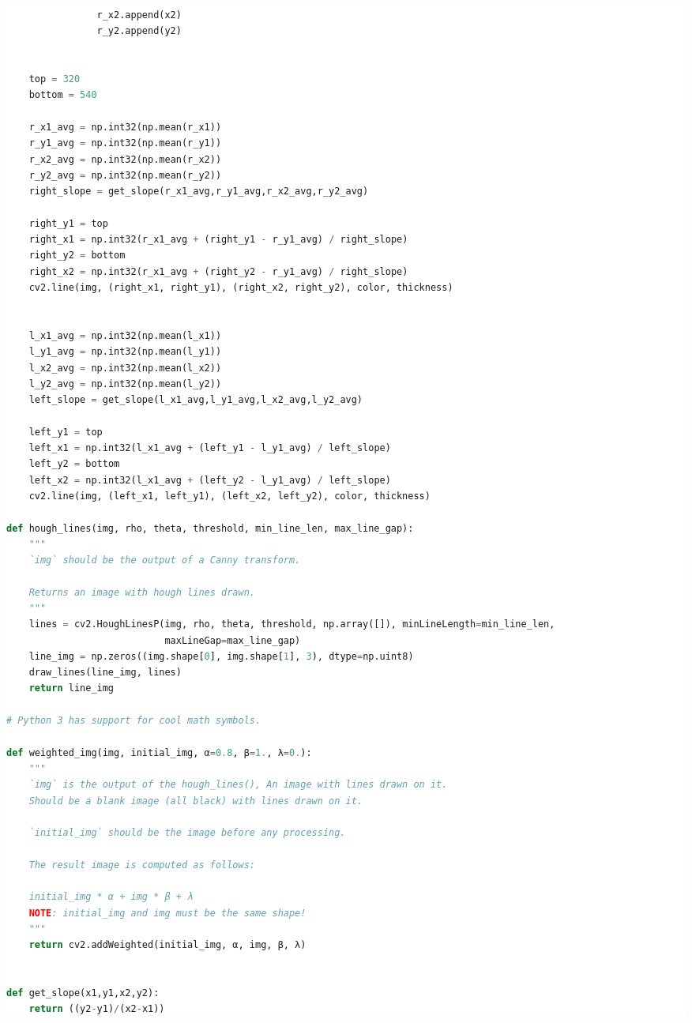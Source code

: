 ```python
                r_x2.append(x2)
                r_y2.append(y2)
                
    
    top = 320
    bottom = 540
    
    r_x1_avg = np.int32(np.mean(r_x1))
    r_y1_avg = np.int32(np.mean(r_y1))
    r_x2_avg = np.int32(np.mean(r_x2))
    r_y2_avg = np.int32(np.mean(r_y2))
    right_slope = get_slope(r_x1_avg,r_y1_avg,r_x2_avg,r_y2_avg)

    right_y1 = top
    right_x1 = np.int32(r_x1_avg + (right_y1 - r_y1_avg) / right_slope)
    right_y2 = bottom
    right_x2 = np.int32(r_x1_avg + (right_y2 - r_y1_avg) / right_slope)
    cv2.line(img, (right_x1, right_y1), (right_x2, right_y2), color, thickness)

    
    l_x1_avg = np.int32(np.mean(l_x1))
    l_y1_avg = np.int32(np.mean(l_y1))
    l_x2_avg = np.int32(np.mean(l_x2))
    l_y2_avg = np.int32(np.mean(l_y2))
    left_slope = get_slope(l_x1_avg,l_y1_avg,l_x2_avg,l_y2_avg)

    left_y1 = top
    left_x1 = np.int32(l_x1_avg + (left_y1 - l_y1_avg) / left_slope)
    left_y2 = bottom
    left_x2 = np.int32(l_x1_avg + (left_y2 - l_y1_avg) / left_slope)
    cv2.line(img, (left_x1, left_y1), (left_x2, left_y2), color, thickness)        

def hough_lines(img, rho, theta, threshold, min_line_len, max_line_gap):
    """
    `img` should be the output of a Canny transform.
        
    Returns an image with hough lines drawn.
    """
    lines = cv2.HoughLinesP(img, rho, theta, threshold, np.array([]), minLineLength=min_line_len,
                            maxLineGap=max_line_gap)
    line_img = np.zeros((img.shape[0], img.shape[1], 3), dtype=np.uint8)
    draw_lines(line_img, lines)
    return line_img

# Python 3 has support for cool math symbols.

def weighted_img(img, initial_img, α=0.8, β=1., λ=0.):
    """
    `img` is the output of the hough_lines(), An image with lines drawn on it.
    Should be a blank image (all black) with lines drawn on it.
    
    `initial_img` should be the image before any processing.
    
    The result image is computed as follows:
    
    initial_img * α + img * β + λ
    NOTE: initial_img and img must be the same shape!
    """
    return cv2.addWeighted(initial_img, α, img, β, λ)


def get_slope(x1,y1,x2,y2):
    return ((y2-y1)/(x2-x1))
```